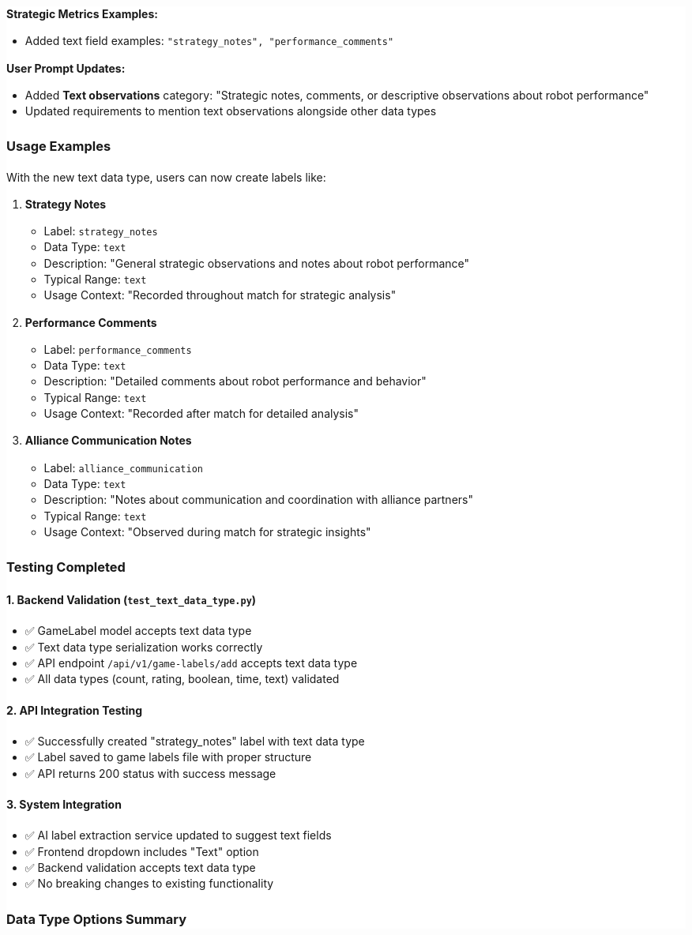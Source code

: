 **Strategic Metrics Examples:**
- Added text field examples: `"strategy_notes", "performance_comments"`

**User Prompt Updates:**
- Added **Text observations** category: "Strategic notes, comments, or descriptive observations about robot performance"
- Updated requirements to mention text observations alongside other data types

### Usage Examples

With the new text data type, users can now create labels like:

1. **Strategy Notes**
   - Label: `strategy_notes`
   - Data Type: `text`
   - Description: "General strategic observations and notes about robot performance"
   - Typical Range: `text`
   - Usage Context: "Recorded throughout match for strategic analysis"

2. **Performance Comments**
   - Label: `performance_comments`
   - Data Type: `text` 
   - Description: "Detailed comments about robot performance and behavior"
   - Typical Range: `text`
   - Usage Context: "Recorded after match for detailed analysis"

3. **Alliance Communication Notes**
   - Label: `alliance_communication`
   - Data Type: `text`
   - Description: "Notes about communication and coordination with alliance partners"
   - Typical Range: `text`
   - Usage Context: "Observed during match for strategic insights"

### Testing Completed

#### 1. Backend Validation (`test_text_data_type.py`)
- ✅ GameLabel model accepts text data type
- ✅ Text data type serialization works correctly
- ✅ API endpoint `/api/v1/game-labels/add` accepts text data type
- ✅ All data types (count, rating, boolean, time, text) validated

#### 2. API Integration Testing
- ✅ Successfully created "strategy_notes" label with text data type
- ✅ Label saved to game labels file with proper structure
- ✅ API returns 200 status with success message

#### 3. System Integration
- ✅ AI label extraction service updated to suggest text fields
- ✅ Frontend dropdown includes "Text" option
- ✅ Backend validation accepts text data type
- ✅ No breaking changes to existing functionality

### Data Type Options Summary
